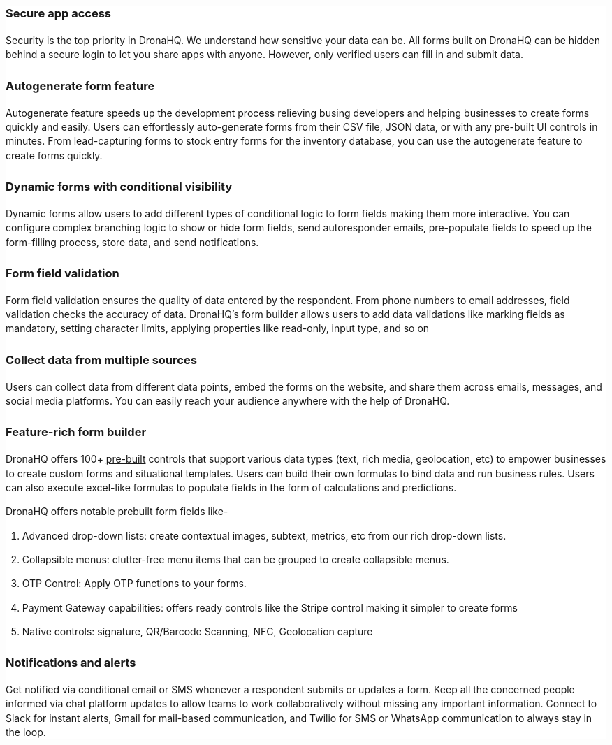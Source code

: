 ### Secure app access
Security is the top priority in DronaHQ. We understand how sensitive your data can be. All forms built on DronaHQ can be hidden behind a secure login to let you share apps with anyone. However, only verified users can fill in and submit data.

### Autogenerate form feature
Autogenerate feature speeds up the development process relieving busing developers and helping businesses to create forms quickly and easily. Users can effortlessly auto-generate forms from their CSV file, JSON data, or with any pre-built UI controls in minutes. From lead-capturing forms to stock entry forms for the inventory database, you can use the autogenerate feature to create forms quickly.

### Dynamic forms with conditional visibility
Dynamic forms allow users to add different types of conditional logic to form fields making them more interactive. You can configure complex branching logic to show or hide form fields, send autoresponder emails, pre-populate fields to speed up the form-filling process, store data, and send notifications.

### Form field validation
Form field validation ensures the quality of data entered by the respondent. From phone numbers to email addresses, field validation checks the accuracy of data. DronaHQ’s form builder allows users to add data validations like marking fields as mandatory, setting character limits, applying properties like read-only, input type, and so on

### Collect data from multiple sources
Users can collect data from different data points, embed the forms on the website, and share them across emails, messages, and social media platforms. You can easily reach your audience anywhere with the help of DronaHQ.

### Feature-rich form builder 
DronaHQ offers 100+ [pre-built](https://www.dronahq.com/controls/?utm_source=github&utm_medium=googlesheets&utm_campaign=smit) controls that support various data types (text, rich media, geolocation, etc) to empower businesses to create custom forms and situational templates. Users can build their own formulas to bind data and run business rules. Users can also execute excel-like formulas to populate fields in the form of calculations and predictions.

DronaHQ offers notable prebuilt form fields like-

1. Advanced drop-down lists: create contextual images, subtext, metrics, etc from our rich drop-down lists.

2. Collapsible menus: clutter-free menu items that can be grouped to create collapsible menus.

3. OTP Control: Apply OTP functions to your forms.

4. Payment Gateway capabilities: offers ready controls like the Stripe control making it simpler to create forms

5. Native controls: signature, QR/Barcode Scanning, NFC, Geolocation capture

### Notifications and alerts
Get notified via conditional email or SMS whenever a respondent submits or updates a form. Keep all the concerned people informed via chat platform updates to allow teams to work collaboratively without missing any important information. Connect to Slack for instant alerts, Gmail for mail-based communication, and Twilio for SMS or WhatsApp communication to always stay in the loop.
